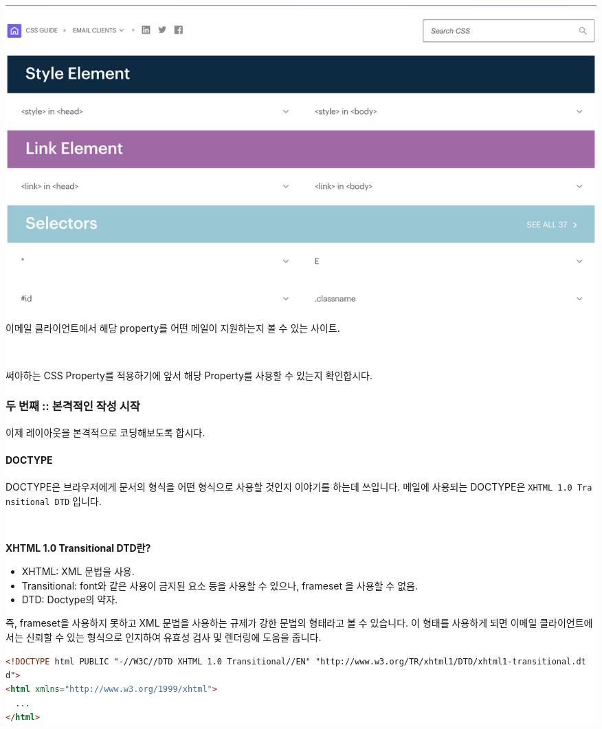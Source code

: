 ![image4](./assets/image4.png)
이메일 클라이언트에서 해당 property를 어떤 메일이 지원하는지 볼 수 있는 사이트.

<br/>

써야하는 CSS Property를 적용하기에 앞서 해당 Property를 사용할 수 있는지 확인합시다.

### 두 번째 :: 본격적인 작성 시작

이제 레이아웃을 본격적으로 코딩해보도록 합시다.

#### DOCTYPE

DOCTYPE은 브라우저에게 문서의 형식을 어떤 형식으로 사용할 것인지 이야기를 하는데 쓰입니다. 메일에 사용되는 DOCTYPE은 `XHTML 1.0 Transitional DTD` 입니다.

<br/>

**XHTML 1.0 Transitional DTD란?**

- XHTML: XML 문법을 사용.
- Transitional: font와 같은 사용이 금지된 요소 등을 사용할 수 있으나, frameset 을 사용할 수 없음.
- DTD: Doctype의 약자.

즉, frameset을 사용하지 못하고 XML 문법을 사용하는 규제가 강한 문법의 형태라고 볼 수 있습니다. 이 형태를 사용하게 되면 이메일 클라이언트에서는 신뢰할 수 있는 형식으로 인지하여 유효성 검사 및 렌더링에 도움을 줍니다.

```html {numberLines}
<!DOCTYPE html PUBLIC "-//W3C//DTD XHTML 1.0 Transitional//EN" "http://www.w3.org/TR/xhtml1/DTD/xhtml1-transitional.dtd">
<html xmlns="http://www.w3.org/1999/xhtml">
  ...
</html>
```
